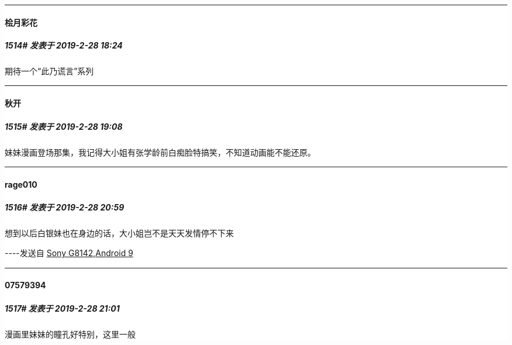 





-----

####  桧月彩花  
##### 1514#       发表于 2019-2-28 18:24




期待一个“此乃谎言”系列







-----

####  秋开  
##### 1515#       发表于 2019-2-28 19:08




妹妹漫画登场那集，我记得大小姐有张学龄前白痴脸特搞笑，不知道动画能不能还原。







-----

####  rage010  
##### 1516#       发表于 2019-2-28 20:59




想到以后白银妹也在身边的话，大小姐岂不是天天发情停不下来


----发送自 [Sony G8142,Android 9](http://stage1.5j4m.com/?1.33)







-----

####  07579394  
##### 1517#       发表于 2019-2-28 21:01




漫画里妹妹的瞳孔好特别，这里一般





